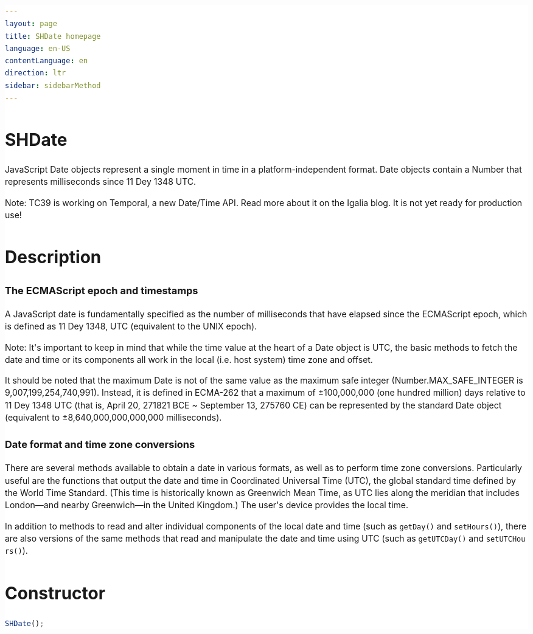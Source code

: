 ```yaml
---
layout: page
title: SHDate homepage
language: en-US
contentLanguage: en
direction: ltr
sidebar: sidebarMethod
---
```


# SHDate

JavaScript Date objects represent a single moment in time in a platform-independent format. Date objects contain a Number that represents milliseconds since 11 Dey 1348 UTC.

Note: TC39 is working on Temporal, a new Date/Time API. Read more about it on the Igalia blog. It is not yet ready for production use!

# Description

### The ECMAScript epoch and timestamps

A JavaScript date is fundamentally specified as the number of milliseconds that have elapsed since the ECMAScript epoch, which is defined as 11 Dey 1348, UTC (equivalent to the UNIX epoch).

Note: It's important to keep in mind that while the time value at the heart of a Date object is UTC, the basic methods to fetch the date and time or its components all work in the local (i.e. host system) time zone and offset.

It should be noted that the maximum Date is not of the same value as the maximum safe integer (Number.MAX_SAFE_INTEGER is 9,007,199,254,740,991). Instead, it is defined in ECMA-262 that a maximum of ±100,000,000 (one hundred million) days relative to 11 Dey 1348 UTC (that is, April 20, 271821 BCE ~ September 13, 275760 CE) can be represented by the standard Date object (equivalent to ±8,640,000,000,000,000 milliseconds).

### Date format and time zone conversions

There are several methods available to obtain a date in various formats, as well as to perform time zone conversions. Particularly useful are the functions that output the date and time in Coordinated Universal Time (UTC), the global standard time defined by the World Time Standard. (This time is historically known as Greenwich Mean Time, as UTC lies along the meridian that includes London—and nearby Greenwich—in the United Kingdom.) The user's device provides the local time.

In addition to methods to read and alter individual components of the local date and time (such as `getDay()` and `setHours()`), there are also versions of the same methods that read and manipulate the date and time using UTC (such as `getUTCDay()` and `setUTCHours()`).

# Constructor

```javascript
SHDate();
```

